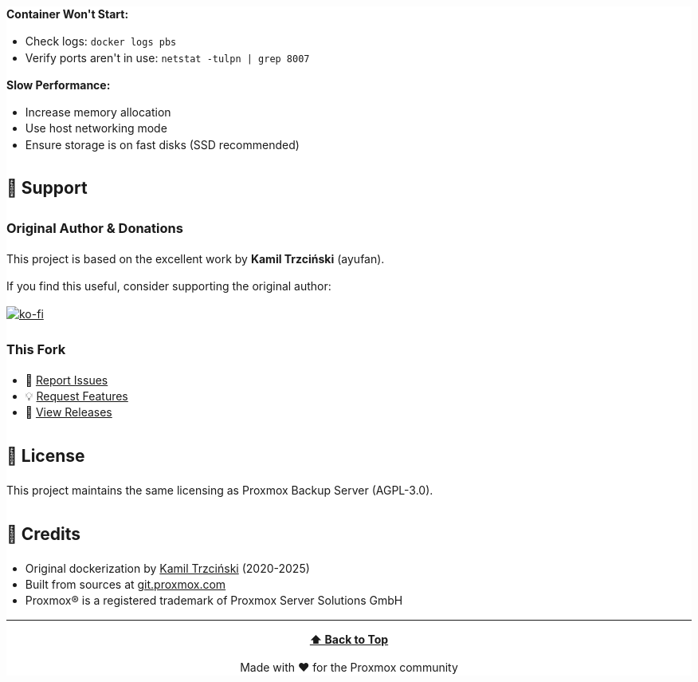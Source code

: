 **Container Won't Start:**
- Check logs: `docker logs pbs`
- Verify ports aren't in use: `netstat -tulpn | grep 8007`

**Slow Performance:**
- Increase memory allocation
- Use host networking mode
- Ensure storage is on fast disks (SSD recommended)

## 🤝 Support

### Original Author & Donations

This project is based on the excellent work by **Kamil Trzciński** (ayufan).

If you find this useful, consider supporting the original author:

[![ko-fi](https://ko-fi.com/img/githubbutton_sm.svg)](https://ko-fi.com/Y8Y8GCP24)

### This Fork

- 🐛 [Report Issues](https://github.com/regix1/pbs-docker/issues)
- 💡 [Request Features](https://github.com/regix1/pbs-docker/discussions)
- 📖 [View Releases](https://github.com/regix1/pbs-docker/releases)

## 📝 License

This project maintains the same licensing as Proxmox Backup Server (AGPL-3.0).

## 🙏 Credits

- Original dockerization by [Kamil Trzciński](https://github.com/ayufan/pve-backup-server-dockerfiles) (2020-2025)
- Built from sources at [git.proxmox.com](http://git.proxmox.com/)
- Proxmox® is a registered trademark of Proxmox Server Solutions GmbH

---

<div align="center">

**[⬆ Back to Top](#️-proxmox-backup-server-in-docker)**

Made with ❤️ for the Proxmox community

</div>
